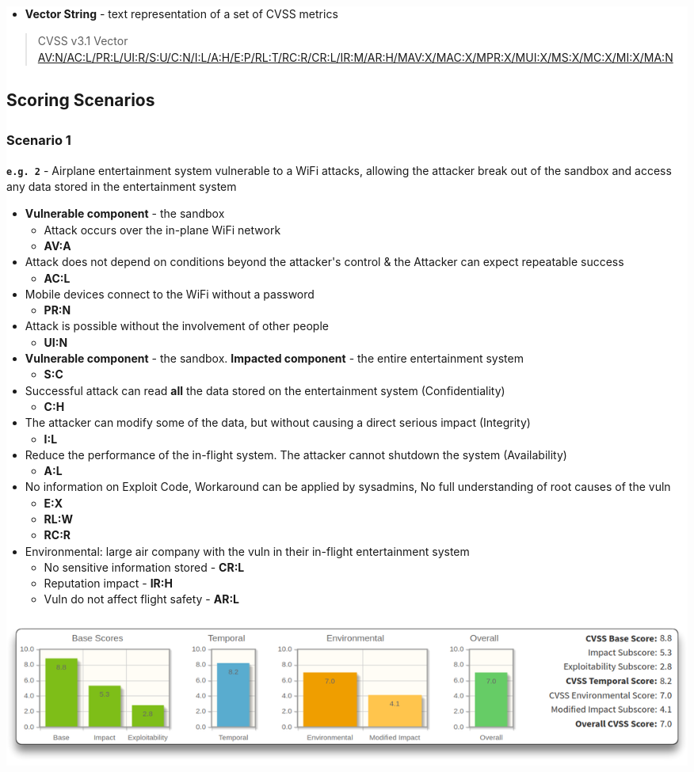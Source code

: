 - **Vector String** - text representation of a set of CVSS metrics

> CVSS v3.1 Vector
> [AV:N/AC:L/PR:L/UI:R/S:U/C:N/I:L/A:H/E:P/RL:T/RC:R/CR:L/IR:M/AR:H/MAV:X/MAC:X/MPR:X/MUI:X/MS:X/MC:X/MI:X/MA:N](https://nvd.nist.gov/vuln-metrics/cvss/v3-calculator?vector=AV:N/AC:L/PR:L/UI:R/S:U/C:N/I:L/A:H/E:P/RL:T/RC:R/CR:L/IR:M/AR:H/MAV:X/MAC:X/MPR:X/MUI:X/MS:X/MC:X/MI:X/MA:N&version=3.1)

## Scoring Scenarios

### Scenario 1

**`e.g. 2`** - Airplane entertainment system vulnerable to a WiFi attacks, allowing the attacker break out of the sandbox and access any data stored in the entertainment system

- **Vulnerable component** - the sandbox
  - Attack occurs over the in-plane WiFi network
  - **AV:A**
- Attack does not depend on conditions beyond the attacker's control & the Attacker can expect repeatable success
  - **AC:L**
- Mobile devices connect to the WiFi without a password
  - **PR:N**
- Attack is possible without the involvement of other people
  - **UI:N**
- **Vulnerable component** - the sandbox. **Impacted component** - the entire entertainment system
  - **S:C**
- Successful attack can read **all** the data stored on the entertainment system (Confidentiality)
  - **C:H**
- The attacker can modify some of the data, but without causing a direct serious impact (Integrity)
  - **I:L**
- Reduce the performance of the in-flight system. The attacker cannot shutdown the system (Availability)
  - **A:L**
- No information on Exploit Code, Workaround can be applied by sysadmins, No full understanding of root causes of the vuln
  - **E:X**
  - **RL:W**
  - **RC:R**
- Environmental: large air company with the vuln in their in-flight entertainment system
  - No sensitive information stored - **CR:L**
  - Reputation impact - **IR:H**
  - Vuln do not affect flight safety - **AR:L**

![e.g.2 Score](.gitbook/assets/image-20230728122634098.png)

